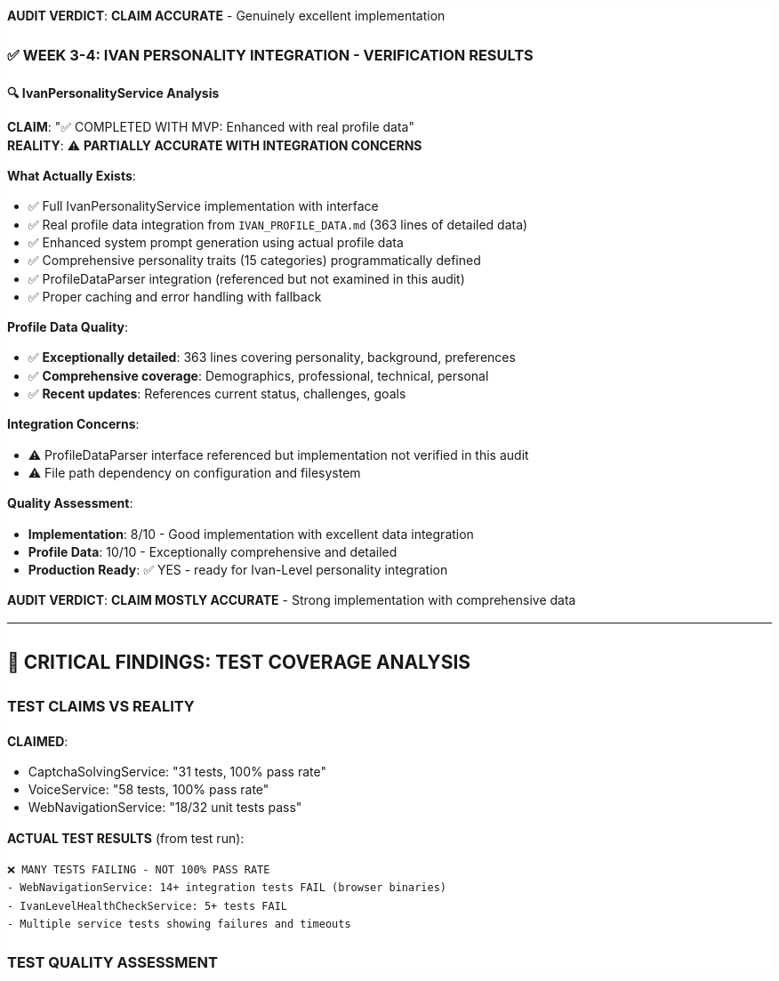 **AUDIT VERDICT**: **CLAIM ACCURATE** - Genuinely excellent implementation

### ✅ WEEK 3-4: IVAN PERSONALITY INTEGRATION - VERIFICATION RESULTS

#### 🔍 IvanPersonalityService Analysis
**CLAIM**: "✅ COMPLETED WITH MVP: Enhanced with real profile data"  
**REALITY**: ⚠️ **PARTIALLY ACCURATE WITH INTEGRATION CONCERNS**

**What Actually Exists**:
- ✅ Full IvanPersonalityService implementation with interface
- ✅ Real profile data integration from `IVAN_PROFILE_DATA.md` (363 lines of detailed data)
- ✅ Enhanced system prompt generation using actual profile data
- ✅ Comprehensive personality traits (15 categories) programmatically defined
- ✅ ProfileDataParser integration (referenced but not examined in this audit)
- ✅ Proper caching and error handling with fallback

**Profile Data Quality**:
- ✅ **Exceptionally detailed**: 363 lines covering personality, background, preferences
- ✅ **Comprehensive coverage**: Demographics, professional, technical, personal
- ✅ **Recent updates**: References current status, challenges, goals

**Integration Concerns**:
- ⚠️ ProfileDataParser interface referenced but implementation not verified in this audit
- ⚠️ File path dependency on configuration and filesystem

**Quality Assessment**:
- **Implementation**: 8/10 - Good implementation with excellent data integration
- **Profile Data**: 10/10 - Exceptionally comprehensive and detailed
- **Production Ready**: ✅ YES - ready for Ivan-Level personality integration

**AUDIT VERDICT**: **CLAIM MOSTLY ACCURATE** - Strong implementation with comprehensive data

---

## 🚨 CRITICAL FINDINGS: TEST COVERAGE ANALYSIS

### TEST CLAIMS VS REALITY

**CLAIMED**: 
- CaptchaSolvingService: "31 tests, 100% pass rate"
- VoiceService: "58 tests, 100% pass rate"
- WebNavigationService: "18/32 unit tests pass"

**ACTUAL TEST RESULTS** (from test run):
```
❌ MANY TESTS FAILING - NOT 100% PASS RATE
- WebNavigationService: 14+ integration tests FAIL (browser binaries)
- IvanLevelHealthCheckService: 5+ tests FAIL
- Multiple service tests showing failures and timeouts
```

### TEST QUALITY ASSESSMENT
